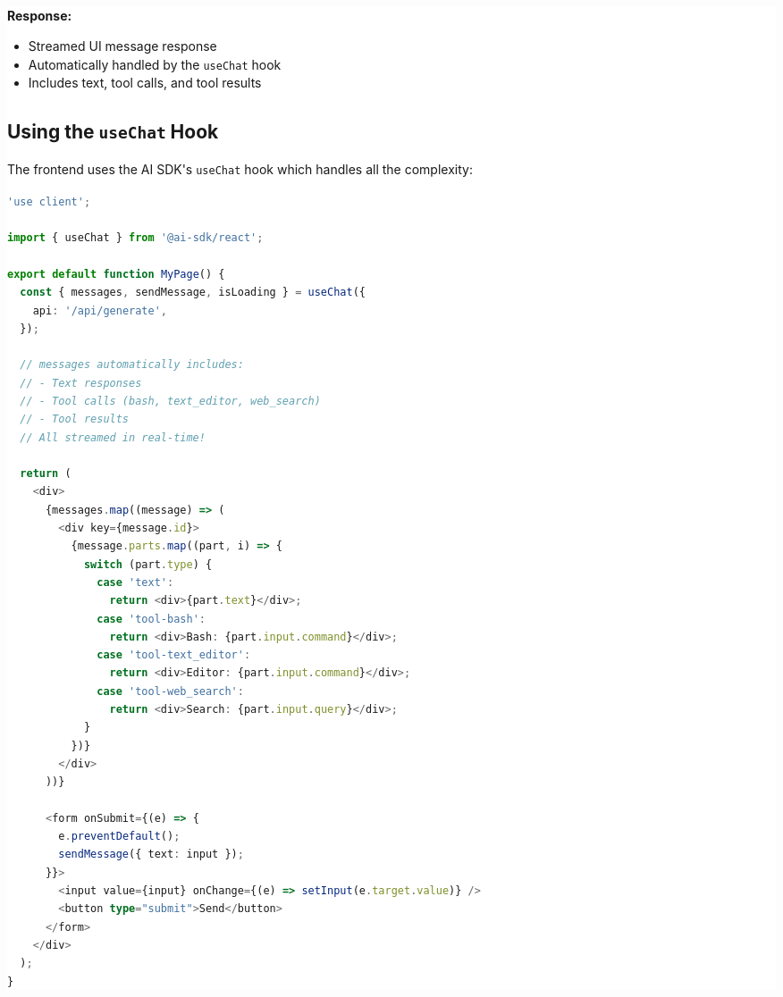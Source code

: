 **Response:**
- Streamed UI message response
- Automatically handled by the `useChat` hook
- Includes text, tool calls, and tool results

## Using the `useChat` Hook

The frontend uses the AI SDK's `useChat` hook which handles all the complexity:

```typescript
'use client';

import { useChat } from '@ai-sdk/react';

export default function MyPage() {
  const { messages, sendMessage, isLoading } = useChat({
    api: '/api/generate',
  });

  // messages automatically includes:
  // - Text responses
  // - Tool calls (bash, text_editor, web_search)
  // - Tool results
  // All streamed in real-time!

  return (
    <div>
      {messages.map((message) => (
        <div key={message.id}>
          {message.parts.map((part, i) => {
            switch (part.type) {
              case 'text':
                return <div>{part.text}</div>;
              case 'tool-bash':
                return <div>Bash: {part.input.command}</div>;
              case 'tool-text_editor':
                return <div>Editor: {part.input.command}</div>;
              case 'tool-web_search':
                return <div>Search: {part.input.query}</div>;
            }
          })}
        </div>
      ))}
      
      <form onSubmit={(e) => {
        e.preventDefault();
        sendMessage({ text: input });
      }}>
        <input value={input} onChange={(e) => setInput(e.target.value)} />
        <button type="submit">Send</button>
      </form>
    </div>
  );
}
```
